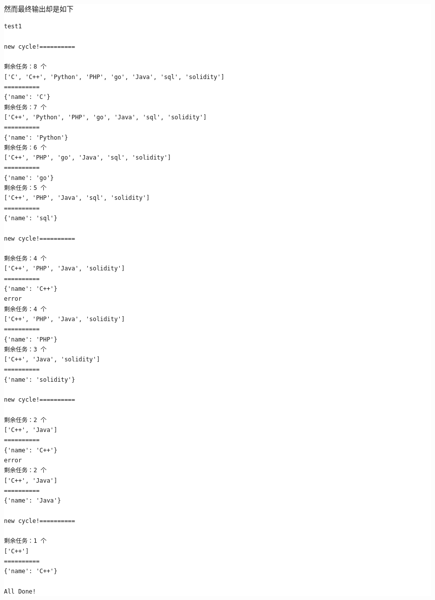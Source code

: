 然而最终输出却是如下

```
test1

new cycle!==========

剩余任务：8 个
['C', 'C++', 'Python', 'PHP', 'go', 'Java', 'sql', 'solidity']
==========
{'name': 'C'}
剩余任务：7 个
['C++', 'Python', 'PHP', 'go', 'Java', 'sql', 'solidity']
==========
{'name': 'Python'}
剩余任务：6 个
['C++', 'PHP', 'go', 'Java', 'sql', 'solidity']
==========
{'name': 'go'}
剩余任务：5 个
['C++', 'PHP', 'Java', 'sql', 'solidity']
==========
{'name': 'sql'}

new cycle!==========

剩余任务：4 个
['C++', 'PHP', 'Java', 'solidity']
==========
{'name': 'C++'}
error
剩余任务：4 个
['C++', 'PHP', 'Java', 'solidity']
==========
{'name': 'PHP'}
剩余任务：3 个
['C++', 'Java', 'solidity']
==========
{'name': 'solidity'}

new cycle!==========

剩余任务：2 个
['C++', 'Java']
==========
{'name': 'C++'}
error
剩余任务：2 个
['C++', 'Java']
==========
{'name': 'Java'}

new cycle!==========

剩余任务：1 个
['C++']
==========
{'name': 'C++'}

All Done!
```
